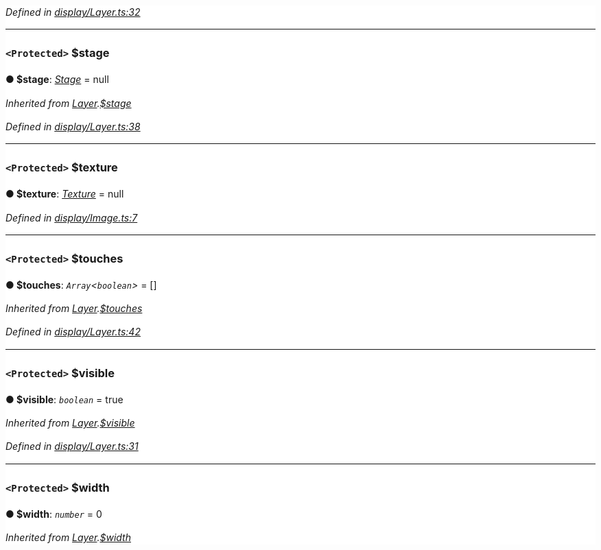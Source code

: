*Defined in [display/Layer.ts:32](https://github.com/Lanfei/playable.js/blob/76571fa/src/display/Layer.ts#L32)*

___
<a id="_stage"></a>

### `<Protected>` $stage

**● $stage**: *[Stage](stage.md)* =  null

*Inherited from [Layer](layer.md).[$stage](layer.md#_stage)*

*Defined in [display/Layer.ts:38](https://github.com/Lanfei/playable.js/blob/76571fa/src/display/Layer.ts#L38)*

___
<a id="_texture"></a>

### `<Protected>` $texture

**● $texture**: *[Texture](texture.md)* =  null

*Defined in [display/Image.ts:7](https://github.com/Lanfei/playable.js/blob/76571fa/src/display/Image.ts#L7)*

___
<a id="_touches"></a>

### `<Protected>` $touches

**● $touches**: *`Array`<`boolean`>* =  []

*Inherited from [Layer](layer.md).[$touches](layer.md#_touches)*

*Defined in [display/Layer.ts:42](https://github.com/Lanfei/playable.js/blob/76571fa/src/display/Layer.ts#L42)*

___
<a id="_visible"></a>

### `<Protected>` $visible

**● $visible**: *`boolean`* = true

*Inherited from [Layer](layer.md).[$visible](layer.md#_visible)*

*Defined in [display/Layer.ts:31](https://github.com/Lanfei/playable.js/blob/76571fa/src/display/Layer.ts#L31)*

___
<a id="_width"></a>

### `<Protected>` $width

**● $width**: *`number`* = 0

*Inherited from [Layer](layer.md).[$width](layer.md#_width)*
